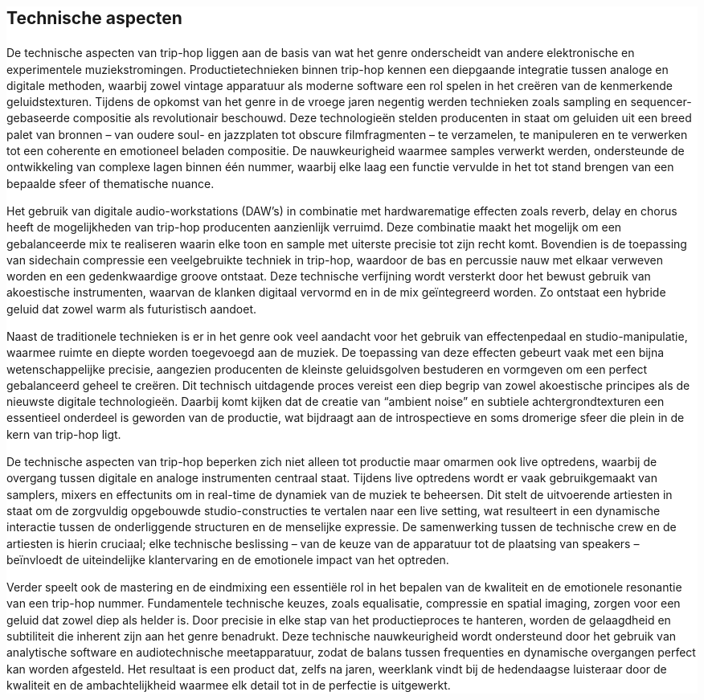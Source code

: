 
## Technische aspecten

De technische aspecten van trip-hop liggen aan de basis van wat het genre onderscheidt van andere elektronische en experimentele muziekstromingen. Productietechnieken binnen trip-hop kennen een diepgaande integratie tussen analoge en digitale methoden, waarbij zowel vintage apparatuur als moderne software een rol spelen in het creëren van de kenmerkende geluidstexturen. Tijdens de opkomst van het genre in de vroege jaren negentig werden technieken zoals sampling en sequencer-gebaseerde compositie als revolutionair beschouwd. Deze technologieën stelden producenten in staat om geluiden uit een breed palet van bronnen – van oudere soul- en jazzplaten tot obscure filmfragmenten – te verzamelen, te manipuleren en te verwerken tot een coherente en emotioneel beladen compositie. De nauwkeurigheid waarmee samples verwerkt werden, ondersteunde de ontwikkeling van complexe lagen binnen één nummer, waarbij elke laag een functie vervulde in het tot stand brengen van een bepaalde sfeer of thematische nuance.  

Het gebruik van digitale audio-workstations (DAW’s) in combinatie met hardwarematige effecten zoals reverb, delay en chorus heeft de mogelijkheden van trip-hop producenten aanzienlijk verruimd. Deze combinatie maakt het mogelijk om een gebalanceerde mix te realiseren waarin elke toon en sample met uiterste precisie tot zijn recht komt. Bovendien is de toepassing van sidechain compressie een veelgebruikte techniek in trip-hop, waardoor de bas en percussie nauw met elkaar verweven worden en een gedenkwaardige groove ontstaat. Deze technische verfijning wordt versterkt door het bewust gebruik van akoestische instrumenten, waarvan de klanken digitaal vervormd en in de mix geïntegreerd worden. Zo ontstaat een hybride geluid dat zowel warm als futuristisch aandoet.  

Naast de traditionele technieken is er in het genre ook veel aandacht voor het gebruik van effectenpedaal en studio-manipulatie, waarmee ruimte en diepte worden toegevoegd aan de muziek. De toepassing van deze effecten gebeurt vaak met een bijna wetenschappelijke precisie, aangezien producenten de kleinste geluidsgolven bestuderen en vormgeven om een perfect gebalanceerd geheel te creëren. Dit technisch uitdagende proces vereist een diep begrip van zowel akoestische principes als de nieuwste digitale technologieën. Daarbij komt kijken dat de creatie van “ambient noise” en subtiele achtergrondtexturen een essentieel onderdeel is geworden van de productie, wat bijdraagt aan de introspectieve en soms dromerige sfeer die plein in de kern van trip-hop ligt.  

De technische aspecten van trip-hop beperken zich niet alleen tot productie maar omarmen ook live optredens, waarbij de overgang tussen digitale en analoge instrumenten centraal staat. Tijdens live optredens wordt er vaak gebruikgemaakt van samplers, mixers en effectunits om in real-time de dynamiek van de muziek te beheersen. Dit stelt de uitvoerende artiesten in staat om de zorgvuldig opgebouwde studio-constructies te vertalen naar een live setting, wat resulteert in een dynamische interactie tussen de onderliggende structuren en de menselijke expressie. De samenwerking tussen de technische crew en de artiesten is hierin cruciaal; elke technische beslissing – van de keuze van de apparatuur tot de plaatsing van speakers – beïnvloedt de uiteindelijke klantervaring en de emotionele impact van het optreden.  

Verder speelt ook de mastering en de eindmixing een essentiële rol in het bepalen van de kwaliteit en de emotionele resonantie van een trip-hop nummer. Fundamentele technische keuzes, zoals equalisatie, compressie en spatial imaging, zorgen voor een geluid dat zowel diep als helder is. Door precisie in elke stap van het productieproces te hanteren, worden de gelaagdheid en subtiliteit die inherent zijn aan het genre benadrukt. Deze technische nauwkeurigheid wordt ondersteund door het gebruik van analytische software en audiotechnische meetapparatuur, zodat de balans tussen frequenties en dynamische overgangen perfect kan worden afgesteld. Het resultaat is een product dat, zelfs na jaren, weerklank vindt bij de hedendaagse luisteraar door de kwaliteit en de ambachtelijkheid waarmee elk detail tot in de perfectie is uitgewerkt.  
